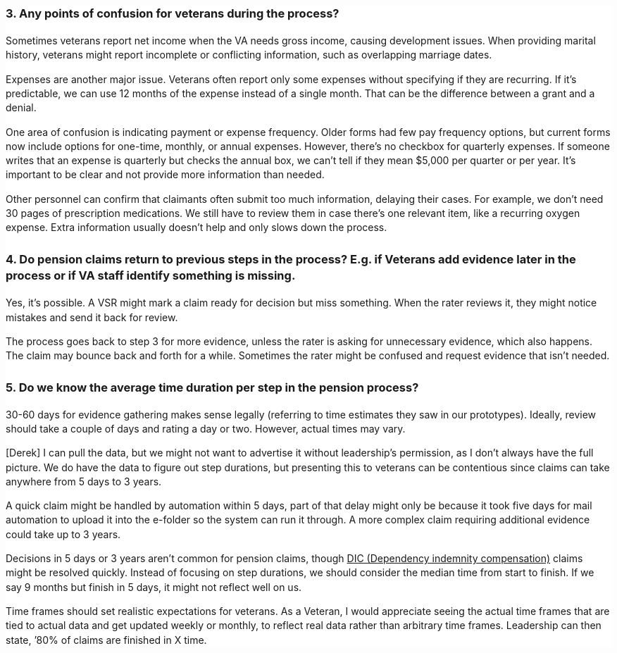 ### 3. Any points of confusion for veterans during the process?
Sometimes veterans report net income when the VA needs gross income, causing development issues. When providing marital history, veterans might report incomplete or conflicting information, such as overlapping marriage dates.

Expenses are another major issue. Veterans often report only some expenses without specifying if they are recurring.  If it’s predictable, we can use 12 months of the expense instead of a single month. That can be the difference between a grant and a denial.

One area of confusion is indicating payment or expense frequency. Older forms had few pay frequency options, but current forms now include options for one-time, monthly, or annual expenses. However, there’s no checkbox for quarterly expenses. If someone writes that an expense is quarterly but checks the annual box, we can’t tell if they mean $5,000 per quarter or per year. It’s important to be clear and not provide more information than needed.

Other personnel can confirm that claimants often submit too much information, delaying their cases. For example, we don’t need 30 pages of prescription medications. We still have to review them in case there’s one relevant item, like a recurring oxygen expense. Extra information usually doesn’t help and only slows down the process.

### 4. Do pension claims return to previous steps in the process? E.g. if Veterans add evidence later in the process or if VA staff identify something is missing.
Yes, it’s possible. A VSR might mark a claim ready for decision but miss something. When the rater reviews it, they might notice mistakes and send it back for review.

The process goes back to step 3 for more evidence, unless the rater is asking for unnecessary evidence, which also happens. The claim may bounce back and forth for a while. Sometimes the rater might be confused and request evidence that isn’t needed.

### 5. Do we know the average time duration per step in the pension process?
30-60 days for evidence gathering makes sense legally  (referring to time estimates they saw in our prototypes). Ideally, review should take a couple of days and rating a day or two. However, actual times may vary.

[Derek] I can pull the data, but we might not want to advertise it without leadership’s permission, as I don’t always have the full picture. We do have the data to figure out step durations, but presenting this to veterans can be contentious since claims can take anywhere from 5 days to 3 years. 

A quick claim might be handled by automation within 5 days, part of that delay might only be because it took five days for mail automation to upload it into the  e-folder so the system can run it through. A more complex claim requiring additional evidence could take up to 3 years.

Decisions in 5 days or 3 years aren’t common for pension claims, though  [DIC (Dependency indemnity compensation)](https://www.va.gov/disability/dependency-indemnity-compensation/)  claims might be resolved quickly. Instead of focusing on step durations, we should consider the median time from start to finish. If we say 9 months but finish in 5 days, it might not reflect well on us.

Time frames should set realistic expectations for veterans. As a Veteran, I would appreciate seeing the actual time frames that are tied to actual data and get updated  weekly or monthly, to reflect real data rather than arbitrary time frames. Leadership can then state, ’80% of claims are finished in X time.
